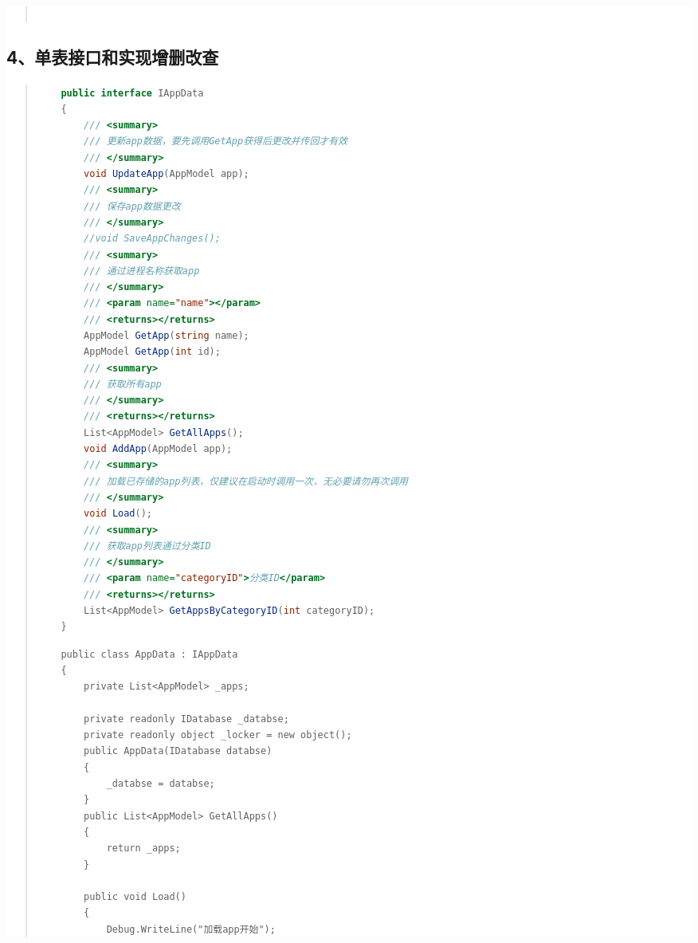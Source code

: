 > ```
>
> 



## 4、单表接口和实现增删改查

> ```C# 接口
>     public interface IAppData
>     {
>         /// <summary>
>         /// 更新app数据，要先调用GetApp获得后更改并传回才有效
>         /// </summary>
>         void UpdateApp(AppModel app);
>         /// <summary>
>         /// 保存app数据更改
>         /// </summary>
>         //void SaveAppChanges();
>         /// <summary>
>         /// 通过进程名称获取app
>         /// </summary>
>         /// <param name="name"></param>
>         /// <returns></returns>
>         AppModel GetApp(string name);
>         AppModel GetApp(int id);
>         /// <summary>
>         /// 获取所有app
>         /// </summary>
>         /// <returns></returns>
>         List<AppModel> GetAllApps();
>         void AddApp(AppModel app);
>         /// <summary>
>         /// 加载已存储的app列表，仅建议在启动时调用一次，无必要请勿再次调用
>         /// </summary>
>         void Load();
>         /// <summary>
>         /// 获取app列表通过分类ID
>         /// </summary>
>         /// <param name="categoryID">分类ID</param>
>         /// <returns></returns>
>         List<AppModel> GetAppsByCategoryID(int categoryID);
>     }
> ```
>
> ```实现
>     public class AppData : IAppData
>     {
>         private List<AppModel> _apps;
> 
>         private readonly IDatabase _databse;
>         private readonly object _locker = new object();
>         public AppData(IDatabase databse)
>         {
>             _databse = databse;
>         }
>         public List<AppModel> GetAllApps()
>         {
>             return _apps;
>         }
> 
>         public void Load()
>         {
>             Debug.WriteLine("加载app开始");